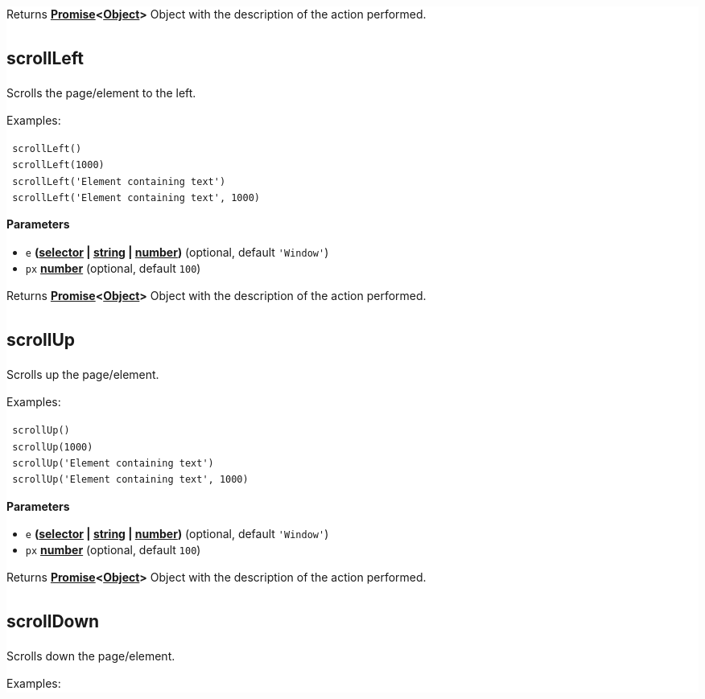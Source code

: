 Returns **[Promise](https://developer.mozilla.org/en-US/docs/Web/JavaScript/Reference/Global_Objects/Promise)&lt;[Object](https://developer.mozilla.org/en-US/docs/Web/JavaScript/Reference/Global_Objects/Object)>** Object with the description of the action performed.

## scrollLeft

Scrolls the page/element to the left.

Examples:

     scrollLeft()
     scrollLeft(1000)
     scrollLeft('Element containing text')
     scrollLeft('Element containing text', 1000)

**Parameters**

-   `e` **([selector](#selector) \| [string](https://developer.mozilla.org/en-US/docs/Web/JavaScript/Reference/Global_Objects/String) \| [number](https://developer.mozilla.org/en-US/docs/Web/JavaScript/Reference/Global_Objects/Number))**  (optional, default `'Window'`)
-   `px` **[number](https://developer.mozilla.org/en-US/docs/Web/JavaScript/Reference/Global_Objects/Number)**  (optional, default `100`)

Returns **[Promise](https://developer.mozilla.org/en-US/docs/Web/JavaScript/Reference/Global_Objects/Promise)&lt;[Object](https://developer.mozilla.org/en-US/docs/Web/JavaScript/Reference/Global_Objects/Object)>** Object with the description of the action performed.

## scrollUp

Scrolls up the page/element.

Examples:

     scrollUp()
     scrollUp(1000)
     scrollUp('Element containing text')
     scrollUp('Element containing text', 1000)

**Parameters**

-   `e` **([selector](#selector) \| [string](https://developer.mozilla.org/en-US/docs/Web/JavaScript/Reference/Global_Objects/String) \| [number](https://developer.mozilla.org/en-US/docs/Web/JavaScript/Reference/Global_Objects/Number))**  (optional, default `'Window'`)
-   `px` **[number](https://developer.mozilla.org/en-US/docs/Web/JavaScript/Reference/Global_Objects/Number)**  (optional, default `100`)

Returns **[Promise](https://developer.mozilla.org/en-US/docs/Web/JavaScript/Reference/Global_Objects/Promise)&lt;[Object](https://developer.mozilla.org/en-US/docs/Web/JavaScript/Reference/Global_Objects/Object)>** Object with the description of the action performed.

## scrollDown

Scrolls down the page/element.

Examples:
